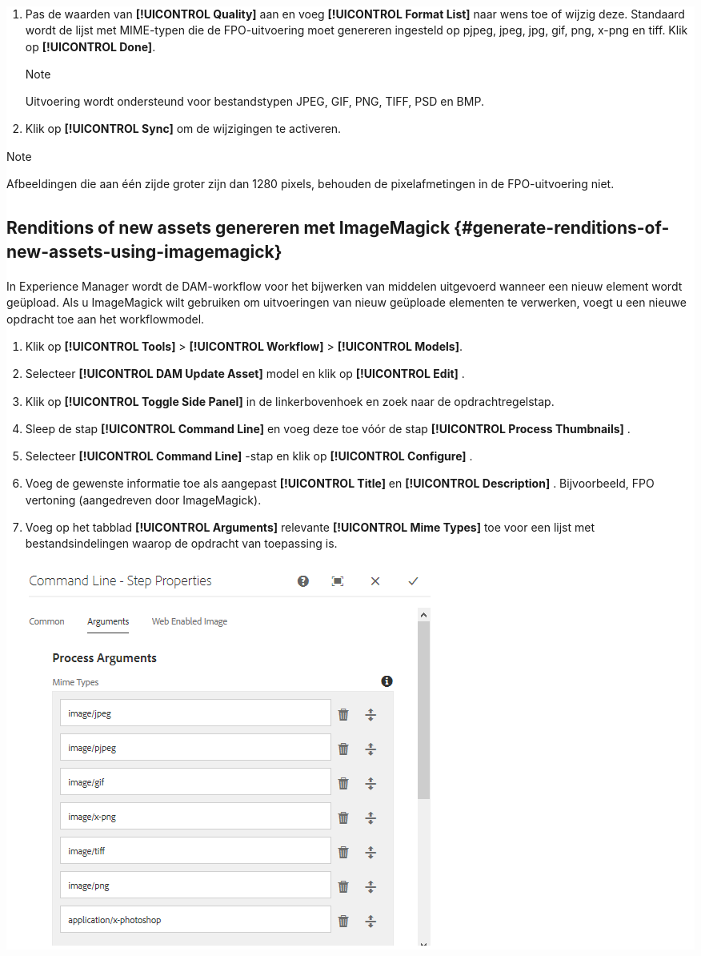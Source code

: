 1. Pas de waarden van **[!UICONTROL Quality]** aan en voeg **[!UICONTROL Format List]** naar wens toe of wijzig deze. Standaard wordt de lijst met MIME-typen die de FPO-uitvoering moet genereren ingesteld op pjpeg, jpeg, jpg, gif, png, x-png en tiff. Klik op **[!UICONTROL Done]**.

   >[!NOTE]
   >
   >Uitvoering wordt ondersteund voor bestandstypen JPEG, GIF, PNG, TIFF, PSD en BMP.

1. Klik op **[!UICONTROL Sync]** om de wijzigingen te activeren.

>[!NOTE]
>
>Afbeeldingen die aan één zijde groter zijn dan 1280 pixels, behouden de pixelafmetingen in de FPO-uitvoering niet.

## Renditions of new assets genereren met ImageMagick {#generate-renditions-of-new-assets-using-imagemagick}

In Experience Manager wordt de DAM-workflow voor het bijwerken van middelen uitgevoerd wanneer een nieuw element wordt geüpload. Als u ImageMagick wilt gebruiken om uitvoeringen van nieuw geüploade elementen te verwerken, voegt u een nieuwe opdracht toe aan het workflowmodel.

1. Klik op **[!UICONTROL Tools]** > **[!UICONTROL Workflow]** > **[!UICONTROL Models]**.

1. Selecteer **[!UICONTROL DAM Update Asset]** model en klik op **[!UICONTROL Edit]** .

1. Klik op **[!UICONTROL Toggle Side Panel]** in de linkerbovenhoek en zoek naar de opdrachtregelstap.

1. Sleep de stap **[!UICONTROL Command Line]** en voeg deze toe vóór de stap **[!UICONTROL Process Thumbnails]** .

1. Selecteer **[!UICONTROL Command Line]** -stap en klik op **[!UICONTROL Configure]** .

1. Voeg de gewenste informatie toe als aangepast **[!UICONTROL Title]** en **[!UICONTROL Description]** . Bijvoorbeeld, FPO vertoning (aangedreven door ImageMagick).

1. Voeg op het tabblad **[!UICONTROL Arguments]** relevante **[!UICONTROL Mime Types]** toe voor een lijst met bestandsindelingen waarop de opdracht van toepassing is.

   ![&#x200B; imagemagick-mimetype &#x200B;](assets/imagemagick-mimetype.png)
